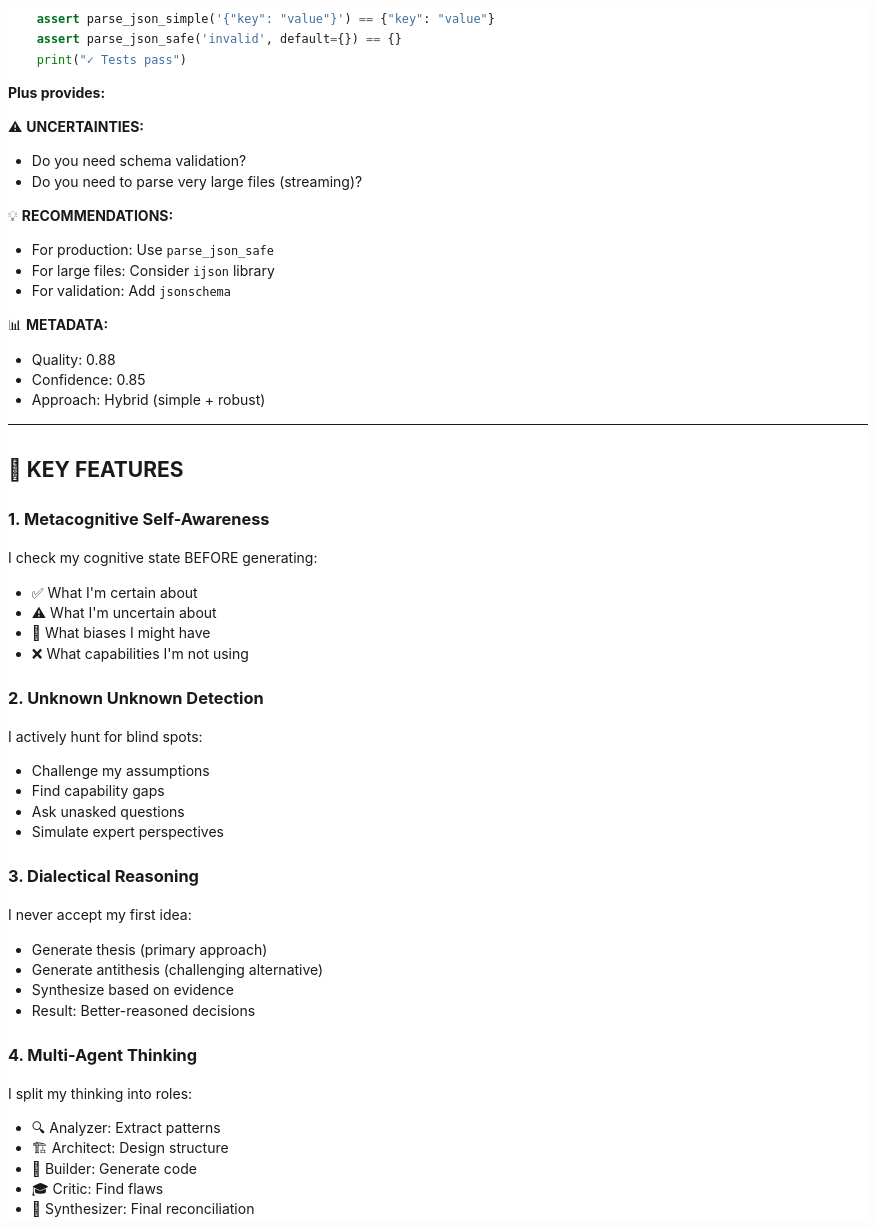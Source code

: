 ```python
    assert parse_json_simple('{"key": "value"}') == {"key": "value"}
    assert parse_json_safe('invalid', default={}) == {}
    print("✓ Tests pass")
```

**Plus provides:**

⚠️ **UNCERTAINTIES:**
- Do you need schema validation?
- Do you need to parse very large files (streaming)?

💡 **RECOMMENDATIONS:**
- For production: Use `parse_json_safe`
- For large files: Consider `ijson` library
- For validation: Add `jsonschema`

📊 **METADATA:**
- Quality: 0.88
- Confidence: 0.85
- Approach: Hybrid (simple + robust)

---

## 💎 KEY FEATURES

### 1. **Metacognitive Self-Awareness**
I check my cognitive state BEFORE generating:
- ✅ What I'm certain about
- ⚠️ What I'm uncertain about
- 🚨 What biases I might have
- ❌ What capabilities I'm not using

### 2. **Unknown Unknown Detection**
I actively hunt for blind spots:
- Challenge my assumptions
- Find capability gaps
- Ask unasked questions
- Simulate expert perspectives

### 3. **Dialectical Reasoning**
I never accept my first idea:
- Generate thesis (primary approach)
- Generate antithesis (challenging alternative)
- Synthesize based on evidence
- Result: Better-reasoned decisions

### 4. **Multi-Agent Thinking**
I split my thinking into roles:
- 🔍 Analyzer: Extract patterns
- 🏗️ Architect: Design structure
- 🔨 Builder: Generate code
- 🎓 Critic: Find flaws
- 🔬 Synthesizer: Final reconciliation

